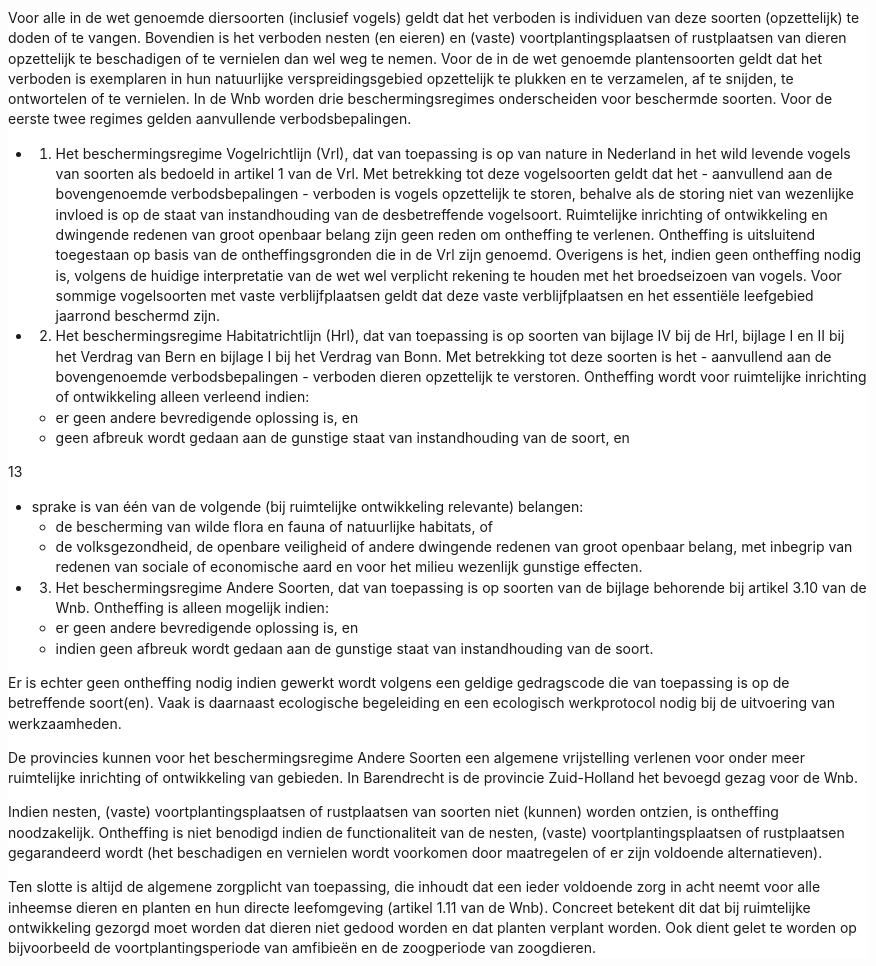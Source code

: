 Voor alle in de wet genoemde diersoorten (inclusief vogels) geldt dat het verboden is individuen van deze soorten (opzettelijk) te doden of te vangen. Bovendien is het verboden nesten (en eieren) en (vaste) voortplantingsplaatsen of rustplaatsen van dieren opzettelijk te beschadigen of te vernielen dan wel weg te nemen. Voor de in de wet genoemde plantensoorten geldt dat het verboden is exemplaren in hun natuurlijke verspreidingsgebied opzettelijk te plukken en te verzamelen, af te snijden, te ontwortelen of te vernielen. In de Wnb worden drie beschermingsregimes onderscheiden voor beschermde soorten. Voor de eerste twee regimes gelden aanvullende verbodsbepalingen.

- 1. Het beschermingsregime Vogelrichtlijn (Vrl), dat van toepassing is op van nature in Nederland in het wild levende vogels van soorten als bedoeld in artikel 1 van de Vrl. Met betrekking tot deze vogelsoorten geldt dat het - aanvullend aan de bovengenoemde verbodsbepalingen - verboden is vogels opzettelijk te storen, behalve als de storing niet van wezenlijke invloed is op de staat van instandhouding van de desbetreffende vogelsoort. Ruimtelijke inrichting of ontwikkeling en dwingende redenen van groot openbaar belang zijn geen reden om ontheffing te verlenen. Ontheffing is uitsluitend toegestaan op basis van de ontheffingsgronden die in de Vrl zijn genoemd. Overigens is het, indien geen ontheffing nodig is, volgens de huidige interpretatie van de wet wel verplicht rekening te houden met het broedseizoen van vogels. Voor sommige vogelsoorten met vaste verblijfplaatsen geldt dat deze vaste verblijfplaatsen en het essentiële leefgebied jaarrond beschermd zijn.
- 2. Het beschermingsregime Habitatrichtlijn (Hrl), dat van toepassing is op soorten van bijlage IV bij de Hrl, bijlage I en II bij het Verdrag van Bern en bijlage I bij het Verdrag van Bonn. Met betrekking tot deze soorten is het - aanvullend aan de bovengenoemde verbodsbepalingen - verboden dieren opzettelijk te verstoren. Ontheffing wordt voor ruimtelijke inrichting of ontwikkeling alleen verleend indien:
	- er geen andere bevredigende oplossing is, en
	- geen afbreuk wordt gedaan aan de gunstige staat van instandhouding van de soort, en

13

- sprake is van één van de volgende (bij ruimtelijke ontwikkeling relevante) belangen:
	- de bescherming van wilde flora en fauna of natuurlijke habitats, of
	- de volksgezondheid, de openbare veiligheid of andere dwingende redenen van groot openbaar belang, met inbegrip van redenen van sociale of economische aard en voor het milieu wezenlijk gunstige effecten.
- 3. Het beschermingsregime Andere Soorten, dat van toepassing is op soorten van de bijlage behorende bij artikel 3.10 van de Wnb. Ontheffing is alleen mogelijk indien:
	- er geen andere bevredigende oplossing is, en
	- indien geen afbreuk wordt gedaan aan de gunstige staat van instandhouding van de soort.

Er is echter geen ontheffing nodig indien gewerkt wordt volgens een geldige gedragscode die van toepassing is op de betreffende soort(en). Vaak is daarnaast ecologische begeleiding en een ecologisch werkprotocol nodig bij de uitvoering van werkzaamheden.

De provincies kunnen voor het beschermingsregime Andere Soorten een algemene vrijstelling verlenen voor onder meer ruimtelijke inrichting of ontwikkeling van gebieden. In Barendrecht is de provincie Zuid-Holland het bevoegd gezag voor de Wnb.

Indien nesten, (vaste) voortplantingsplaatsen of rustplaatsen van soorten niet (kunnen) worden ontzien, is ontheffing noodzakelijk. Ontheffing is niet benodigd indien de functionaliteit van de nesten, (vaste) voortplantingsplaatsen of rustplaatsen gegarandeerd wordt (het beschadigen en vernielen wordt voorkomen door maatregelen of er zijn voldoende alternatieven).

Ten slotte is altijd de algemene zorgplicht van toepassing, die inhoudt dat een ieder voldoende zorg in acht neemt voor alle inheemse dieren en planten en hun directe leefomgeving (artikel 1.11 van de Wnb). Concreet betekent dit dat bij ruimtelijke ontwikkeling gezorgd moet worden dat dieren niet gedood worden en dat planten verplant worden. Ook dient gelet te worden op bijvoorbeeld de voortplantingsperiode van amfibieën en de zoogperiode van zoogdieren.
